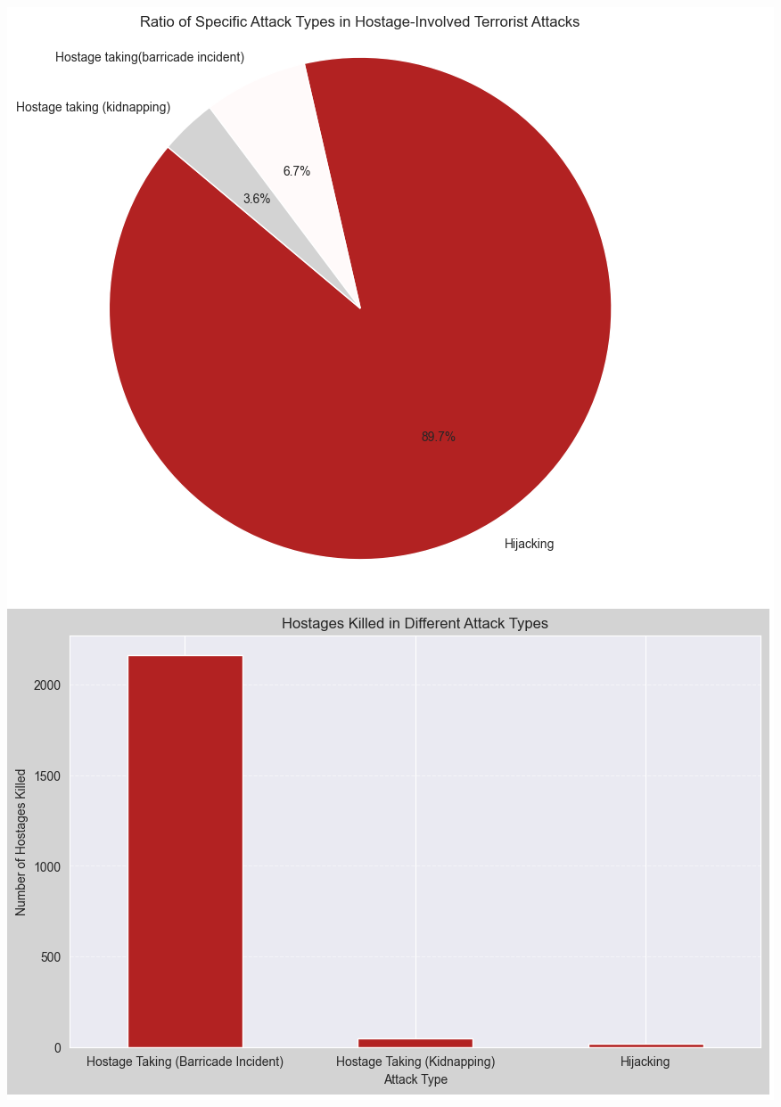 ![Hijacking events have 89.7% chance of involving hostages](img/image11.png)

![Barricade incidents result in the most deaths](img/image12.png)
